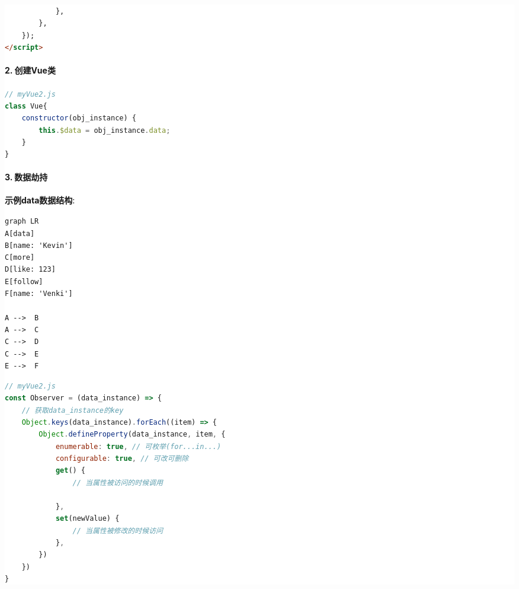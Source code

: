 ```html
            },
        },
    });
</script>
```



#### 2. 创建Vue类

```js
// myVue2.js
class Vue{
    constructor(obj_instance) {
        this.$data = obj_instance.data;
    }
}
```



#### 3. 数据劫持

**示例data数据结构**:

```mermaid
graph LR
A[data]
B[name: 'Kevin']
C[more]
D[like: 123]
E[follow]
F[name: 'Venki']

A -->  B
A -->  C
C -->  D
C -->  E
E -->  F
```

```js
// myVue2.js
const Observer = (data_instance) => {
    // 获取data_instance的key
    Object.keys(data_instance).forEach((item) => {
        Object.defineProperty(data_instance, item, {
            enumerable: true, // 可枚举(for...in...)
            configurable: true, // 可改可删除
            get() {
                // 当属性被访问的时候调用
                
            },
            set(newValue) {
                // 当属性被修改的时候访问
            },
        })
    })
}
```
